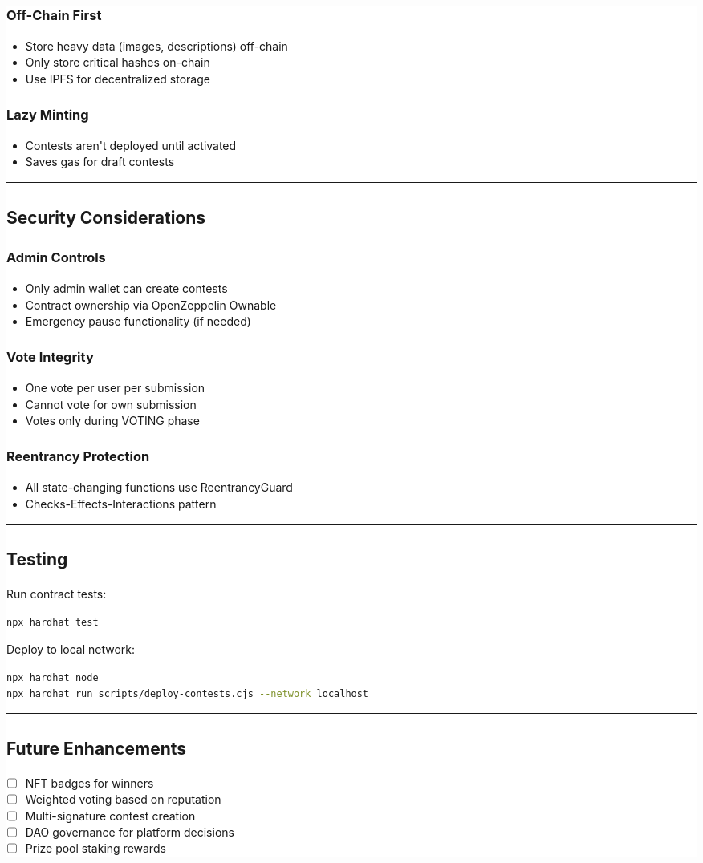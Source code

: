 ### Off-Chain First
- Store heavy data (images, descriptions) off-chain
- Only store critical hashes on-chain
- Use IPFS for decentralized storage

### Lazy Minting
- Contests aren't deployed until activated
- Saves gas for draft contests

---

## Security Considerations

### Admin Controls
- Only admin wallet can create contests
- Contract ownership via OpenZeppelin Ownable
- Emergency pause functionality (if needed)

### Vote Integrity
- One vote per user per submission
- Cannot vote for own submission
- Votes only during VOTING phase

### Reentrancy Protection
- All state-changing functions use ReentrancyGuard
- Checks-Effects-Interactions pattern

---

## Testing

Run contract tests:
```bash
npx hardhat test
```

Deploy to local network:
```bash
npx hardhat node
npx hardhat run scripts/deploy-contests.cjs --network localhost
```

---

## Future Enhancements

- [ ] NFT badges for winners
- [ ] Weighted voting based on reputation
- [ ] Multi-signature contest creation
- [ ] DAO governance for platform decisions
- [ ] Prize pool staking rewards
